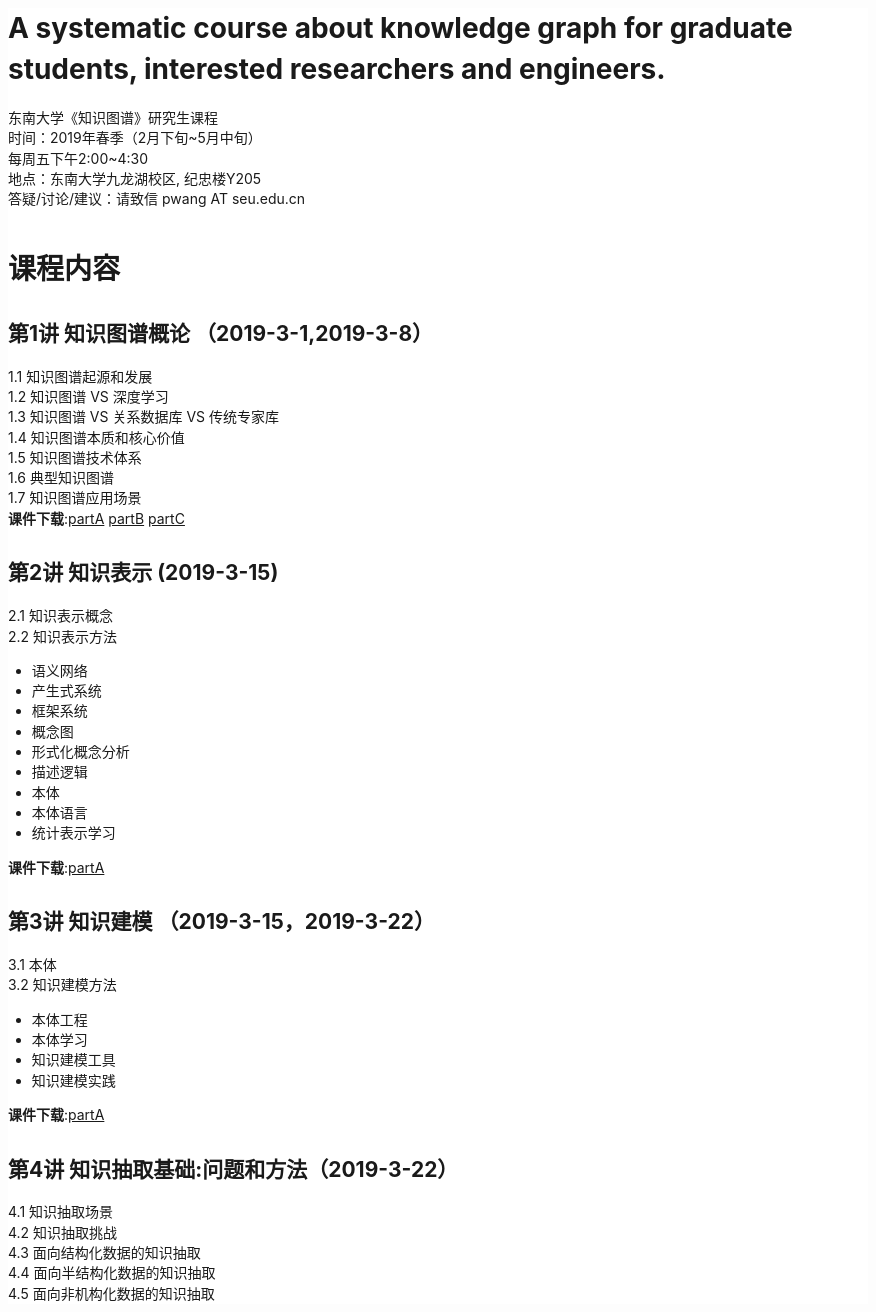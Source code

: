 # A systematic course about knowledge graph for graduate students, interested researchers and engineers. 
东南大学《知识图谱》研究生课程  
时间：2019年春季（2月下旬\~5月中旬）  
每周五下午2:00\~4:30  
地点：东南大学九龙湖校区, 纪忠楼Y205  
答疑/讨论/建议：请致信 pwang AT seu.edu.cn


# 课程内容
## 第1讲 知识图谱概论 （2019-3-1,2019-3-8）
1.1 知识图谱起源和发展  
1.2 知识图谱 VS 深度学习  
1.3 知识图谱 VS 关系数据库 VS 传统专家库  
1.4 知识图谱本质和核心价值  
1.5 知识图谱技术体系  
1.6 典型知识图谱  
1.7 知识图谱应用场景  
**课件下载**:[partA](https://github.com/npubird/KnowledgeGraphCourse/blob/master/pub-1知识图谱概论A.pdf)   [partB](https://github.com/npubird/KnowledgeGraphCourse/blob/master/pub-1知识图谱概论B.pdf)   [partC](https://github.com/npubird/KnowledgeGraphCourse/blob/master/pub-1知识图谱概论C.pdf)
## 第2讲 知识表示 (2019-3-15)  
2.1 知识表示概念  
2.2 知识表示方法  
+ 语义网络  
+ 产生式系统  
+ 框架系统  
+ 概念图  
+ 形式化概念分析  
+ 描述逻辑  
+ 本体  
+ 本体语言  
+ 统计表示学习   

**课件下载**:[partA](https://github.com/npubird/KnowledgeGraphCourse/blob/master/pub-2知识表示.pdf)

## 第3讲 知识建模 （2019-3-15，2019-3-22）
3.1 本体  
3.2 知识建模方法 
+ 本体工程   
+ 本体学习  
+ 知识建模工具  
+ 知识建模实践  

**课件下载**:[partA](https://github.com/npubird/KnowledgeGraphCourse/blob/master/pub-3知识建模.pdf)

## 第4讲 知识抽取基础:问题和方法（2019-3-22）
4.1 知识抽取场景  
4.2 知识抽取挑战  
4.3 面向结构化数据的知识抽取  
4.4 面向半结构化数据的知识抽取  
4.5 面向非机构化数据的知识抽取  
